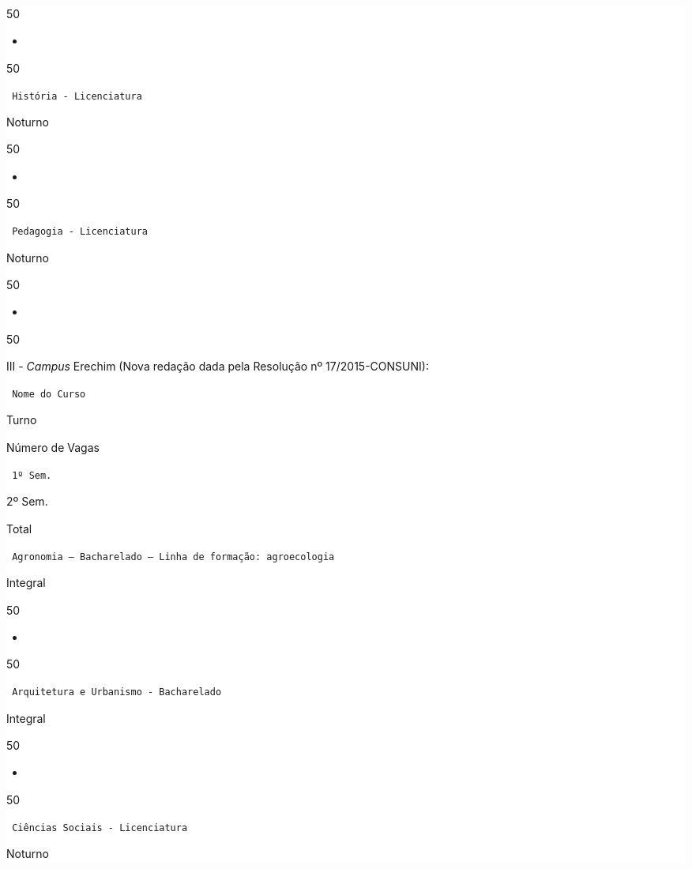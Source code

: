    50

   -

   50

     História - Licenciatura

   Noturno

   50

   -

   50

     Pedagogia - Licenciatura

   Noturno

   50

   -

   50

      

 III - *Campus* Erechim (Nova redação dada pela Resolução nº 17/2015-CONSUNI):

     Nome do Curso

   Turno

   Número de Vagas

     1º Sem.

   2º Sem.

   Total

     Agronomia – Bacharelado – Linha de formação: agroecologia

   Integral

   50

   -

   50

     Arquitetura e Urbanismo - Bacharelado

   Integral

   50

   -

   50

     Ciências Sociais - Licenciatura

   Noturno
